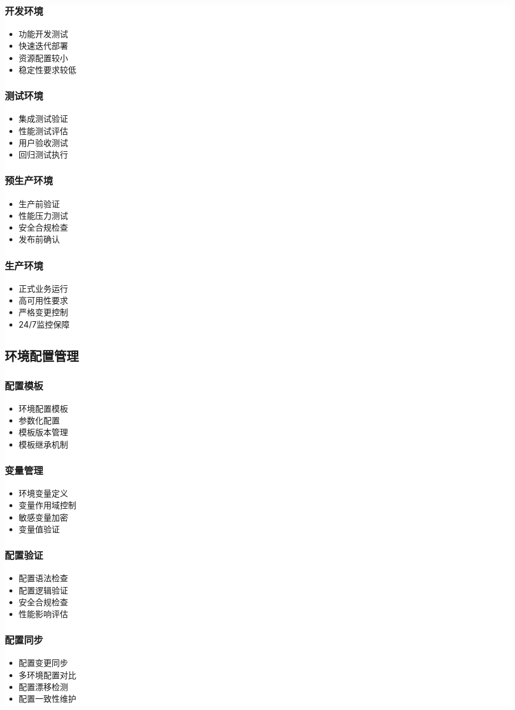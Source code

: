 ### 开发环境
- 功能开发测试
- 快速迭代部署
- 资源配置较小
- 稳定性要求较低

### 测试环境
- 集成测试验证
- 性能测试评估
- 用户验收测试
- 回归测试执行

### 预生产环境
- 生产前验证
- 性能压力测试
- 安全合规检查
- 发布前确认

### 生产环境
- 正式业务运行
- 高可用性要求
- 严格变更控制
- 24/7监控保障

## 环境配置管理

### 配置模板
- 环境配置模板
- 参数化配置
- 模板版本管理
- 模板继承机制

### 变量管理
- 环境变量定义
- 变量作用域控制
- 敏感变量加密
- 变量值验证

### 配置验证
- 配置语法检查
- 配置逻辑验证
- 安全合规检查
- 性能影响评估

### 配置同步
- 配置变更同步
- 多环境配置对比
- 配置漂移检测
- 配置一致性维护
